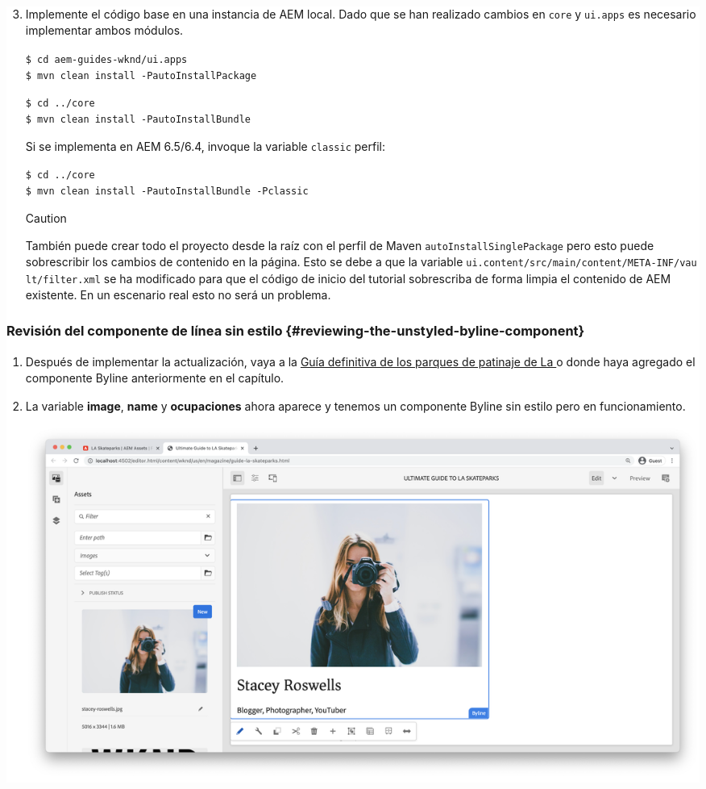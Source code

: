 3. Implemente el código base en una instancia de AEM local. Dado que se han realizado cambios en `core` y `ui.apps` es necesario implementar ambos módulos.

   ```shell
   $ cd aem-guides-wknd/ui.apps
   $ mvn clean install -PautoInstallPackage
   ```

   ```shell
   $ cd ../core
   $ mvn clean install -PautoInstallBundle
   ```

   Si se implementa en AEM 6.5/6.4, invoque la variable `classic` perfil:

   ```shell
   $ cd ../core
   $ mvn clean install -PautoInstallBundle -Pclassic
   ```

   >[!CAUTION]
   >
   > También puede crear todo el proyecto desde la raíz con el perfil de Maven `autoInstallSinglePackage` pero esto puede sobrescribir los cambios de contenido en la página. Esto se debe a que la variable `ui.content/src/main/content/META-INF/vault/filter.xml` se ha modificado para que el código de inicio del tutorial sobrescriba de forma limpia el contenido de AEM existente. En un escenario real esto no será un problema.

### Revisión del componente de línea sin estilo {#reviewing-the-unstyled-byline-component}

1. Después de implementar la actualización, vaya a la [Guía definitiva de los parques de patinaje de La ](http://localhost:4502/editor.html/content/wknd/us/en/magazine/guide-la-skateparks.html) o donde haya agregado el componente Byline anteriormente en el capítulo.

1. La variable **image**, **name** y **ocupaciones** ahora aparece y tenemos un componente Byline sin estilo pero en funcionamiento.

   ![componente de firma sin estilo](assets/custom-component/unstyled.png)
